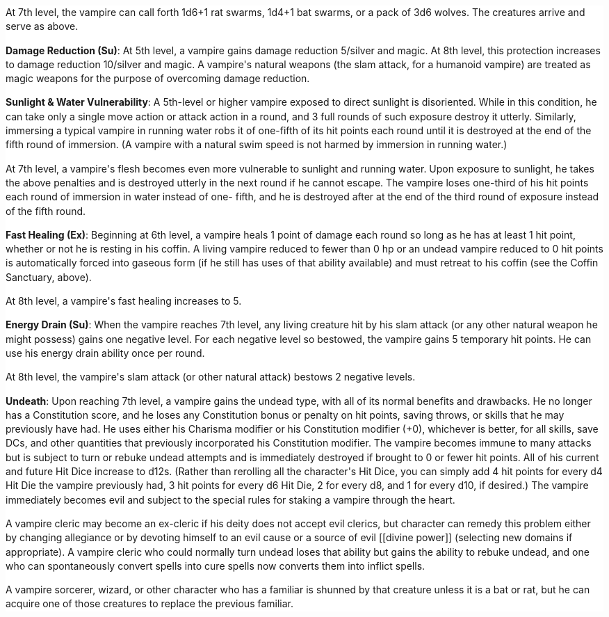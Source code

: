 At 7th level, the vampire can call forth 1d6+1 rat swarms, 1d4+1 bat swarms, or a pack of 3d6 wolves. The creatures arrive and serve as above.

**Damage Reduction (Su)**: At 5th level, a vampire gains damage reduction 5/silver and magic. At 8th level, this protection increases to damage reduction 10/silver and magic. A vampire's natural weapons (the slam attack, for a humanoid vampire) are treated as magic weapons for the purpose of overcoming damage reduction.

**Sunlight & Water Vulnerability**: A 5th-level or higher vampire exposed to direct sunlight is disoriented. While in this condition, he can take only a single move action or attack action in a round, and 3 full rounds of such exposure destroy it utterly. Similarly, immersing a typical vampire in running water robs it of one-fifth of its hit points each round until it is destroyed at the end of the fifth round of immersion. (A vampire with a natural swim speed is not harmed by immersion in running water.)

At 7th level, a vampire's flesh becomes even more vulnerable to sunlight and running water. Upon exposure to sunlight, he takes the above penalties and is destroyed utterly in the next round if he cannot escape. The vampire loses one-third of his hit points each round of immersion in water instead of one- fifth, and he is destroyed after at the end of the third round of exposure instead of the fifth round.

**Fast Healing (Ex)**: Beginning at 6th level, a vampire heals 1 point of damage each round so long as he has at least 1 hit point, whether or not he is resting in his coffin. A living vampire reduced to fewer than 0 hp or an undead vampire reduced to 0 hit points is automatically forced into gaseous form (if he still has uses of that ability available) and must retreat to his coffin (see the Coffin Sanctuary, above).

At 8th level, a vampire's fast healing increases to 5.

**Energy Drain (Su)**: When the vampire reaches 7th level, any living creature hit by his slam attack (or any other natural weapon he might possess) gains one negative level. For each negative level so bestowed, the vampire gains 5 temporary hit points. He can use his energy drain ability once per round.

At 8th level, the vampire's slam attack (or other natural attack) bestows 2 negative levels.

**Undeath**: Upon reaching 7th level, a vampire gains the undead type, with all of its normal benefits and drawbacks. He no longer has a Constitution score, and he loses any Constitution bonus or penalty on hit points, saving throws, or skills that he may previously have had. He uses either his Charisma modifier or his Constitution modifier (+0), whichever is better, for all skills, save DCs, and other quantities that previously incorporated his Constitution modifier. The vampire becomes immune to many attacks but is subject to turn or rebuke undead attempts and is immediately destroyed if brought to 0 or fewer hit points. All of his current and future Hit Dice increase to d12s. (Rather than rerolling all the character's Hit Dice, you can simply add 4 hit points for every d4 Hit Die the vampire previously had, 3 hit points for every d6 Hit Die, 2 for every d8, and 1 for every d10, if desired.) The vampire immediately becomes evil and subject to the special rules for staking a vampire through the heart.

A vampire cleric may become an ex-cleric if his deity does not accept evil clerics, but character can remedy this problem either by changing allegiance or by devoting himself to an evil cause or a source of evil [[divine power]] (selecting new domains if appropriate). A vampire cleric who could normally turn undead loses that ability but gains the ability to rebuke undead, and one who can spontaneously convert spells into cure spells now converts them into inflict spells.

A vampire sorcerer, wizard, or other character who has a familiar is shunned by that creature unless it is a bat or rat, but he can acquire one of those creatures to replace the previous familiar.
